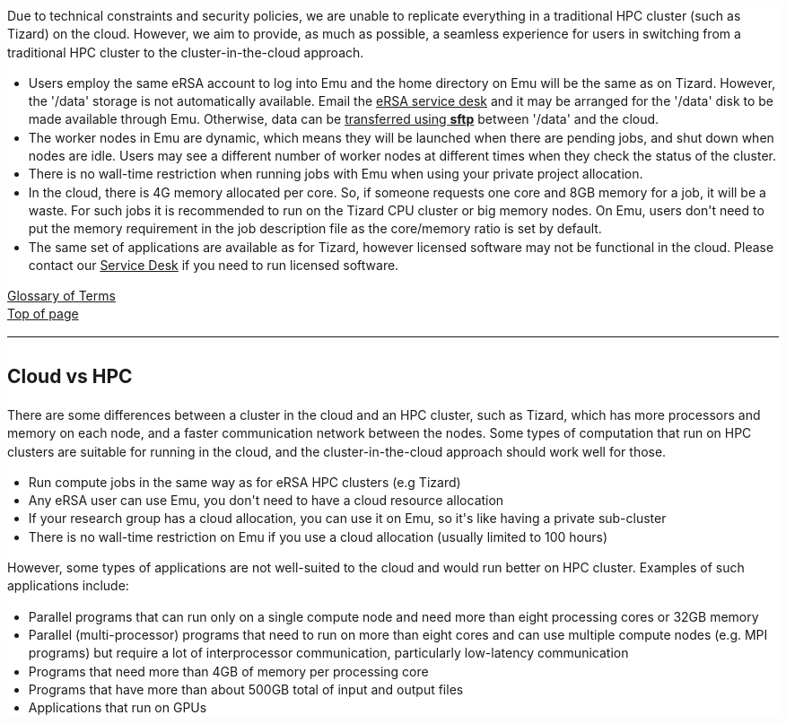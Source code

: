 Due to technical constraints and security policies, we are unable to replicate everything in a traditional HPC cluster (such as Tizard) on the cloud. However, we aim to provide, as much as possible, a seamless experience for users in switching from a traditional HPC cluster to the cluster-in-the-cloud approach.

* Users employ the same eRSA account to log into Emu and the home directory on Emu will be the same as on Tizard. However, the '/data' storage is not automatically available. Email the [eRSA service desk][ServiceDesk] and it may be arranged for the '/data' disk to be made available through Emu. Otherwise, data can be [transferred using **sftp**](#app1) between '/data' and the cloud.
* The worker nodes in Emu are dynamic, which means they will be launched when there are pending jobs, and shut down when nodes are idle. Users may see a different number of worker nodes at different times when they check the status of the cluster.
* There is no wall-time restriction when running jobs with Emu when using your private project allocation.
* In the cloud, there is 4G memory allocated per core. So, if someone requests one core and 8GB memory for a job, it will be a waste. For such jobs it is recommended to run on the Tizard CPU cluster or big memory nodes. On Emu, users don't need to put the memory requirement in the job description file as the core/memory ratio is set by default.
* The same set of applications are available as for Tizard, however licensed software may not be functional in the cloud. Please contact our [Service Desk][ServiceDesk] if you need to run licensed software.

[Glossary of Terms](#glossary)   
[Top of page](#top)

---

 <a name="cloud-vs-hpc---which-is-better-for-my-job"></a>

## Cloud vs HPC

There are some differences between a cluster in the cloud and an HPC cluster, such as Tizard, which has more processors and memory on each node, and a faster communication network between the nodes. Some types of computation that run on HPC clusters are suitable for running in the cloud, and the cluster-in-the-cloud approach should work well for those.

* Run compute jobs in the same way as for eRSA HPC clusters (e.g Tizard)
* Any eRSA user can use Emu, you don't need to have a cloud resource allocation 
* If your research group has a cloud allocation, you can use it on Emu, so it's like having a private sub-cluster 
* There is no wall-time restriction on Emu if you use a cloud allocation (usually limited to 100 hours)

However, some types of applications are not well-suited to the cloud and would run better on HPC cluster. Examples of such applications include:

* Parallel programs that can run only on a single compute node and need more than eight processing cores or 32GB memory
* Parallel (multi-processor) programs that need to run on more than eight cores and can use multiple compute nodes (e.g. MPI programs) but require a lot of interprocessor communication, particularly low-latency communication
* Programs that need more than 4GB of memory per processing core
* Programs that have more than about 500GB total of input and output files
* Applications that run on GPUs


[glossary]: https://support.nectar.org.au/support/solutions/articles/6000055445-glossary
[AustralianResearchCloud]: http://www.nectar.org.au/research-cloud/
[StarCluster]: star-cluster.html
[ServiceDesk]: mailto:servicedesk@ersa.edu.au
[PuttyDownload]: http://www.chiark.greenend.org.uk/~sgtatham/putty/download.html
[InstructionsfordownloadingPutty]: http://support.ersa.edu.au/hpc/putty-download.html
[UsingSupercomputers]: http://support.ersa.edu.au/hpc/using-supercomputers.html
[torque]: http://support.ersa.edu.au/hpc/torque-pbs-queuing-system-commands.html
[runningjobs]: http://support.ersa.edu.au/hpc/user-guide.html#running-jobs
[dashboard]: https://dashboard.rc.nectar.org.au/
[emu]: http://en.wikipedia.org/wiki/Australian_Aboriginal_astronomy#Emu_in_the_sky
[users]: https://dashboard.rc.nectar.org.au/project/members/
[transfer]: https://support.nectar.org.au/support/solutions/articles/6000085114-transferring-data-to-your-vm
[edit]: https://support.nectar.org.au/support/solutions/articles/6000085114-transferring-data-to-your-vm#edit
[copy]: http://training.nectar.org.au/package07/sections/copyFiles.html
[ersatransfer]: http://support.ersa.edu.au/storage/quick-start.html
[register]: https://register.ersa.edu.au/
[modules]: http://modules.sourceforge.net/
[modulecommands]: http://support.ersa.edu.au/hpc/module-commands.html
[account]: https://support.nectar.org.au/support/solutions/articles/6000055377-getting-an-account
[volume]: https://support.nectar.org.au/support/solutions/articles/6000055382-introduction-to-cloud-storage
[tizard]: http://www.ersa.edu.au/service/hpc/tizard/
[allocation]: https://support.nectar.org.au/support/solutions/articles/6000068044-managing-an-allocation